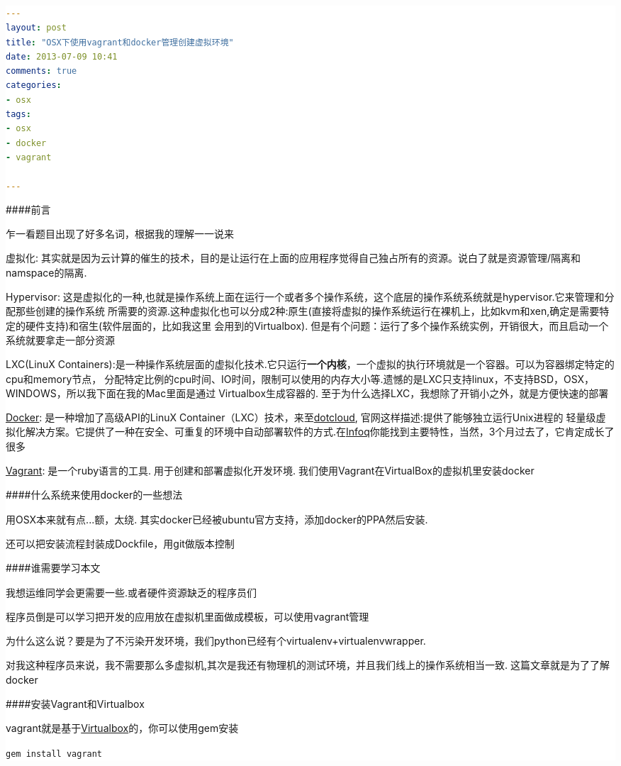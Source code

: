 ```yaml
---
layout: post
title: "OSX下使用vagrant和docker管理创建虚拟环境"
date: 2013-07-09 10:41
comments: true
categories:
- osx
tags:
- osx
- docker
- vagrant

---
```


####前言

乍一看题目出现了好多名词，根据我的理解一一说来

虚拟化: 其实就是因为云计算的催生的技术，目的是让运行在上面的应用程序觉得自己独占所有的资源。说白了就是资源管理/隔离和namspace的隔离.

Hypervisor: 这是虚拟化的一种,也就是操作系统上面在运行一个或者多个操作系统，这个底层的操作系统系统就是hypervisor.它来管理和分配那些创建的操作系统
所需要的资源.这种虚拟化也可以分成2种:原生(直接将虚拟的操作系统运行在裸机上，比如kvm和xen,确定是需要特定的硬件支持)和宿生(软件层面的，比如我这里
会用到的Virtualbox). 但是有个问题：运行了多个操作系统实例，开销很大，而且启动一个系统就要拿走一部分资源

LXC(LinuX Containers):是一种操作系统层面的虚拟化技术.它只运行**一个内核**，一个虚拟的执行环境就是一个容器。可以为容器绑定特定的cpu和memory节点，
分配特定比例的cpu时间、IO时间，限制可以使用的内存大小等.遗憾的是LXC只支持linux，不支持BSD，OSX，WINDOWS，所以我下面在我的Mac里面是通过
Virtualbox生成容器的. 至于为什么选择LXC，我想除了开销小之外，就是方便快速的部署

[Docker](http://www.docker.io): 是一种增加了高级API的LinuX Container（LXC）技术，来至[dotcloud](https://www.dotcloud.com), 官网这样描述:提供了能够独立运行Unix进程的
轻量级虚拟化解决方案。它提供了一种在安全、可重复的环境中自动部署软件的方式.在[Infoq](http://www.infoq.com/cn/news/2013/04/Docker)你能找到主要特性，当然，3个月过去了，它肯定成长了很多

[Vagrant](https://github.com/mitchellh/vagrant): 是一个ruby语言的工具. 用于创建和部署虚拟化开发环境. 我们使用Vagrant在VirtualBox的虚拟机里安装docker

####什么系统来使用docker的一些想法

用OSX本来就有点...额，太绕. 其实docker已经被ubuntu官方支持，添加docker的PPA然后安装.

还可以把安装流程封装成Dockfile，用git做版本控制

####谁需要学习本文

我想运维同学会更需要一些.或者硬件资源缺乏的程序员们

程序员倒是可以学习把开发的应用放在虚拟机里面做成模板，可以使用vagrant管理

为什么这么说？要是为了不污染开发环境，我们python已经有个virtualenv+virtualenvwrapper.

对我这种程序员来说，我不需要那么多虚拟机,其次是我还有物理机的测试环境，并且我们线上的操作系统相当一致. 这篇文章就是为了了解docker

####安装Vagrant和Virtualbox

vagrant就是基于[Virtualbox](https://www.virtualbox.org)的，你可以使用gem安装

```
gem install vagrant
```
